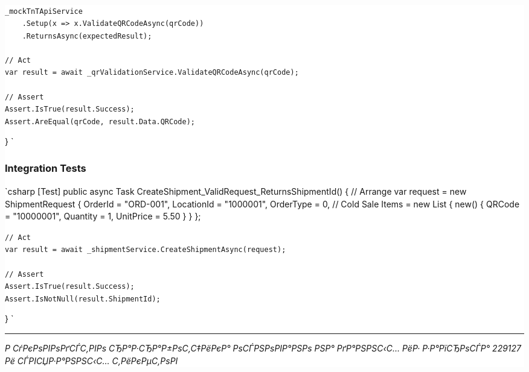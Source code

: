     _mockTnTApiService
        .Setup(x => x.ValidateQRCodeAsync(qrCode))
        .ReturnsAsync(expectedResult);
    
    // Act
    var result = await _qrValidationService.ValidateQRCodeAsync(qrCode);
    
    // Assert
    Assert.IsTrue(result.Success);
    Assert.AreEqual(qrCode, result.Data.QRCode);
}
`

### Integration Tests
`csharp
[Test]
public async Task CreateShipment_ValidRequest_ReturnsShipmentId()
{
    // Arrange
    var request = new ShipmentRequest
    {
        OrderId = "ORD-001",
        LocationId = "1000001",
        OrderType = 0, // Cold Sale
        Items = new List<ShipmentItemRequest>
        {
            new() { QRCode = "10000001", Quantity = 1, UnitPrice = 5.50 }
        }
    };
    
    // Act
    var result = await _shipmentService.CreateShipmentAsync(request);
    
    // Assert
    Assert.IsTrue(result.Success);
    Assert.IsNotNull(result.ShipmentId);
}
`

---
*Р СѓРєРѕРІРѕРґСЃС‚РІРѕ СЂР°Р·СЂР°Р±РѕС‚С‡РёРєР° РѕСЃРЅРѕРІР°РЅРѕ РЅР° РґР°РЅРЅС‹С… РёР· Р·Р°РїСЂРѕСЃР° 229127 Рё СЃРІСЏР·Р°РЅРЅС‹С… С‚РёРєРµС‚РѕРІ*
